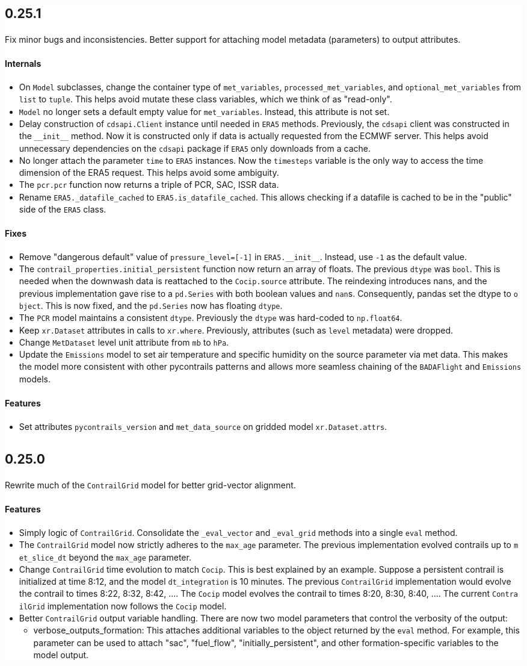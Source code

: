 ## 0.25.1

Fix minor bugs and inconsistencies. Better support for attaching model metadata (parameters) to output attributes.

#### Internals

- On `Model` subclasses, change the container type of `met_variables`, `processed_met_variables`, and `optional_met_variables` from `list` to `tuple`. This helps avoid mutate these class variables, which we think of as "read-only".
- `Model` no longer sets a default empty value for `met_variables`. Instead, this attribute is not set.
- Delay construction of `cdsapi.Client` instance until needed in `ERA5` methods. Previously, the `cdsapi` client was constructed in the `__init__` method. Now it is constructed only if data is actually requested from the ECMWF server. This helps avoid unnecessary dependencies on the `cdsapi` package if `ERA5` only downloads from a cache.
- No longer attach the parameter `time` to `ERA5` instances. Now the `timesteps` variable is the only way to access the time dimension of the ERA5 request. This helps avoid some ambiguity.
- The `pcr.pcr` function now returns a triple of PCR, SAC, ISSR data.
- Rename `ERA5._datafile_cached` to `ERA5.is_datafile_cached`. This allows checking if a datafile is cached to be in the "public" side of the `ERA5` class.

#### Fixes

- Remove "dangerous default" value of `pressure_level=[-1]` in `ERA5.__init__`. Instead, use `-1` as the default value.
- The `contrail_properties.initial_persistent` function now return an array of floats. The previous `dtype` was `bool`. This is needed when the downwash data is reattached to the `Cocip.source` attribute. The reindexing introduces nans, and the previous implementation gave rise to a `pd.Series` with both boolean values and `nan`s. Consequently, pandas set the dtype to `object`. This is now fixed, and the `pd.Series` now has floating `dtype`.
- The `PCR` model maintains a consistent `dtype`. Previously the `dtype` was hard-coded to `np.float64`.
- Keep `xr.Dataset` attributes in calls to `xr.where`. Previously, attributes (such as `level` metadata) were dropped.
- Change `MetDataset` level unit attribute from `mb` to `hPa`.
- Update the `Emissions` model to set air temperature and specific humidity on the source parameter via met data. This makes the model more consistent with other pycontrails patterns and allows more seamless chaining of the `BADAFlight` and `Emissions` models.

#### Features

- Set attributes `pycontrails_version` and `met_data_source` on gridded model `xr.Dataset.attrs`.

## 0.25.0

Rewrite much of the `ContrailGrid` model for better grid-vector alignment.

#### Features

- Simply logic of `ContrailGrid`. Consolidate the `_eval_vector` and `_eval_grid` methods into a single `eval` method.
- The `ContrailGrid` model now strictly adheres to the `max_age` parameter. The previous implementation evolved contrails up to `met_slice_dt` beyond the `max_age` parameter.
- Change `ContrailGrid` time evolution to match `Cocip`. This is best explained by an example. Suppose a persistent contrail is initialized at time 8:12, and the model `dt_integration` is 10 minutes. The previous `ContrailGrid` implementation would evolve the contrail to times 8:22, 8:32, 8:42, .... The `Cocip` model evolves the contrail to times 8:20, 8:30, 8:40, .... The current `ContrailGrid` implementation now follows the `Cocip` model.
- Better `ContrailGrid` output variable handling. There are now two model parameters that control the verbosity of the output:
  - verbose_outputs_formation: This attaches additional variables to the object returned by the `eval` method. For example, this parameter can be used to attach "sac", "fuel_flow", "initially_persistent", and other formation-specific variables to the model output.